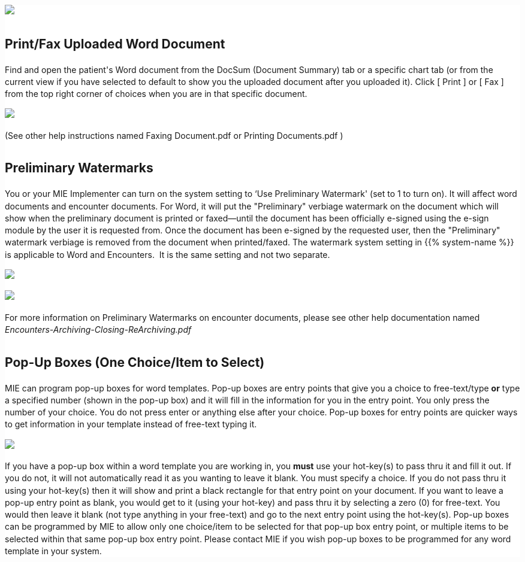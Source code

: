   
![](../word-documents.assets/1000000000000199000001CF4D32798D882282C2.png)  

  
## Print/Fax Uploaded Word Document  

Find and open the patient's Word document from the DocSum (Document Summary) tab or a specific chart tab (or from the current view if you have selected to default to show you the uploaded document after you uploaded it).
Click [ Print ] or [ Fax ] from the top right corner of choices when you are in that specific document.
  
![](../word-documents.assets/1000000000000381000001BB25B8E24509696B7E.png)  

(See other help instructions named Faxing Document.pdf or Printing Documents.pdf )
  
## Preliminary Watermarks  

You or your MIE Implementer can turn on the system setting to ‘Use Preliminary Watermark' (set to 1 to turn on).
It will affect word documents and encounter documents.
For Word, it will put the "Preliminary" verbiage watermark on the document which will show when the preliminary document is printed or faxed—until the document has been officially e-signed using the e-sign module by the user it is requested from. Once the document has been e-signed by the requested user, then the "Preliminary" watermark verbiage is removed from the document when printed/faxed.
The watermark system setting in {{% system-name %}} is applicable to Word and Encounters.  It is the same setting and not two separate.
  
![](../word-documents.assets/10000000000002AD000000A6486378EBB1290743.png)  

  
![](../word-documents.assets/10000000000001EB0000019173981EFC5A20F5F4.png)  

For more information on Preliminary Watermarks on encounter documents, please see other help documentation named *Encounters-Archiving-Closing-ReArchiving.pdf*
  
## Pop-Up Boxes (One Choice/Item to Select)  

MIE can program pop-up boxes for word templates.
Pop-up boxes are entry points that give you a choice to free-text/type **or** type a specified number (shown in the pop-up box) and it will fill in the information for you in the entry point. You only press the number of your choice. You do not press enter or anything else after your choice.
Pop-up boxes for entry points are quicker ways to get information in your template instead of free-text typing it.
  
![](../word-documents.assets/100000000000024600000194F617523432EC222F.png)  

If you have a pop-up box within a word template you are working in, you **must** use your hot-key(s) to pass thru it and fill it out. If you do not, it will not automatically read it as you wanting to leave it blank. You must specify a choice. If you do not pass thru it using your hot-key(s) then it will show and print a black rectangle for that entry point on your document. If you want to leave a pop-up entry point as blank, you would get to it (using your hot-key) and pass thru it by selecting a zero (0) for free-text. You would then leave it blank (not type anything in your free-text) and go to the next entry point using the hot-key(s).
Pop-up boxes can be programmed by MIE to allow only one choice/item to be selected for that pop-up box entry point, or multiple items to be selected within that same pop-up box entry point. Please contact MIE if you wish pop-up boxes to be programmed for any word template in your system.
  